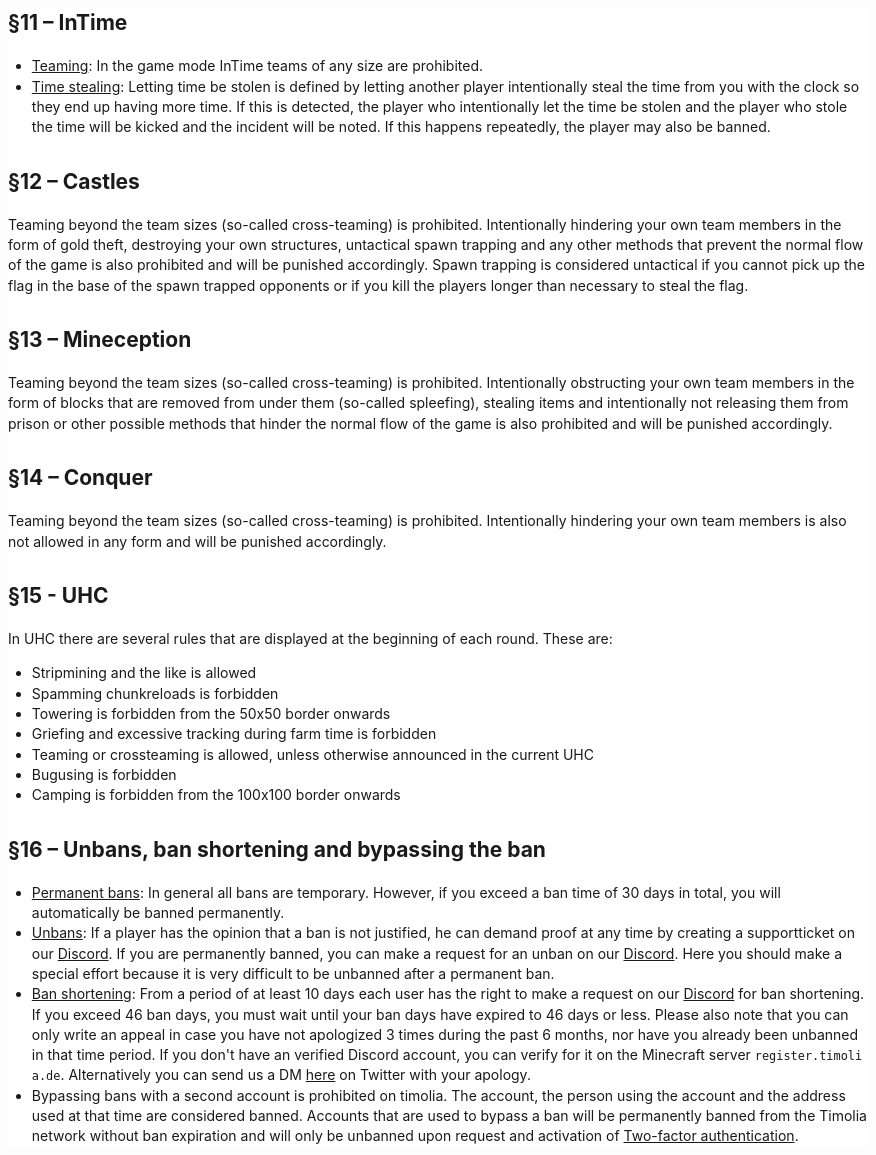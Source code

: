 ## §11 – InTime
- <u>Teaming</u>: In the game mode InTime teams of any size are prohibited.
- <u>Time stealing</u>: Letting time be stolen is defined by letting another player intentionally steal the time from you with the clock so they end up having more time.
If this is detected, the player who intentionally let the time be stolen and the player who stole the time will be kicked and the incident will be noted. 
If this happens repeatedly, the player may also be banned.

## §12 – Castles
Teaming beyond the team sizes (so-called cross-teaming) is prohibited. Intentionally hindering your own team members in the form of gold theft, destroying your own 
structures, untactical spawn trapping and any other methods that prevent the normal flow of the game is also prohibited and will be punished accordingly. 
Spawn trapping is considered untactical if you cannot pick up the flag in the base of the spawn trapped opponents or if you kill the players longer than necessary to steal the flag.

## §13 – Mineception
Teaming beyond the team sizes (so-called cross-teaming) is prohibited. Intentionally obstructing your own team members in the form of blocks that are removed from under 
them (so-called spleefing), stealing items and intentionally not releasing them from prison or other possible methods that hinder the normal flow of the game is also prohibited and will be punished accordingly.

## §14 – Conquer
Teaming beyond the team sizes (so-called cross-teaming) is prohibited. Intentionally hindering your own team members is also not allowed in any form and will be punished accordingly.

## §15 - UHC
In UHC there are several rules that are displayed at the beginning of each round. These are:

- Stripmining and the like is allowed
- Spamming chunkreloads is forbidden
- Towering is forbidden from the 50x50 border onwards
- Griefing and excessive tracking during farm time is forbidden
- Teaming or crossteaming is allowed, unless otherwise announced in the current UHC
- Bugusing is forbidden
- Camping is forbidden from the 100x100 border onwards

## §16 – Unbans, ban shortening and bypassing the ban
- <u>Permanent bans</u>: In general all bans are temporary. However, if you exceed a ban time of 30 days in total, you will automatically be banned permanently.
- <u>Unbans</u>: If a player has the opinion that a ban is not justified, he can demand proof at any time by creating a supportticket on our [Discord](https://timolia.de/discord). 
  If you are permanently banned, you can make a request for an unban on our [Discord](https://timolia.de/discord). Here you should make a special effort because it is very difficult to be unbanned after a permanent ban.
- <u>Ban shortening</u>: From a period of at least 10 days each user has the right to make a request on our [Discord](https://timolia.de/discord) for ban shortening.
  If you exceed 46 ban days, you must wait until your ban days have expired to 46 days or less.
  Please also note that you can only write an appeal in case you have not apologized 3 times during the past 6 months, nor have you already been unbanned in that time period.
  If you don't have an verified Discord account, you can verify for it on the Minecraft server `register.timolia.de`. 
  Alternatively you can send us a DM <a href="https://twitter.com/messages/compose?recipient_id=385909409" target="_blank">here</a> on Twitter with your apology.
- Bypassing bans with a second account is prohibited on timolia. 
  The account, the person using the account and the address used at that time are considered banned. 
  Accounts that are used to bypass a ban will be permanently banned from the Timolia network without ban expiration and will only be unbanned upon request and activation of [Two-factor authentication](/2fa). 
